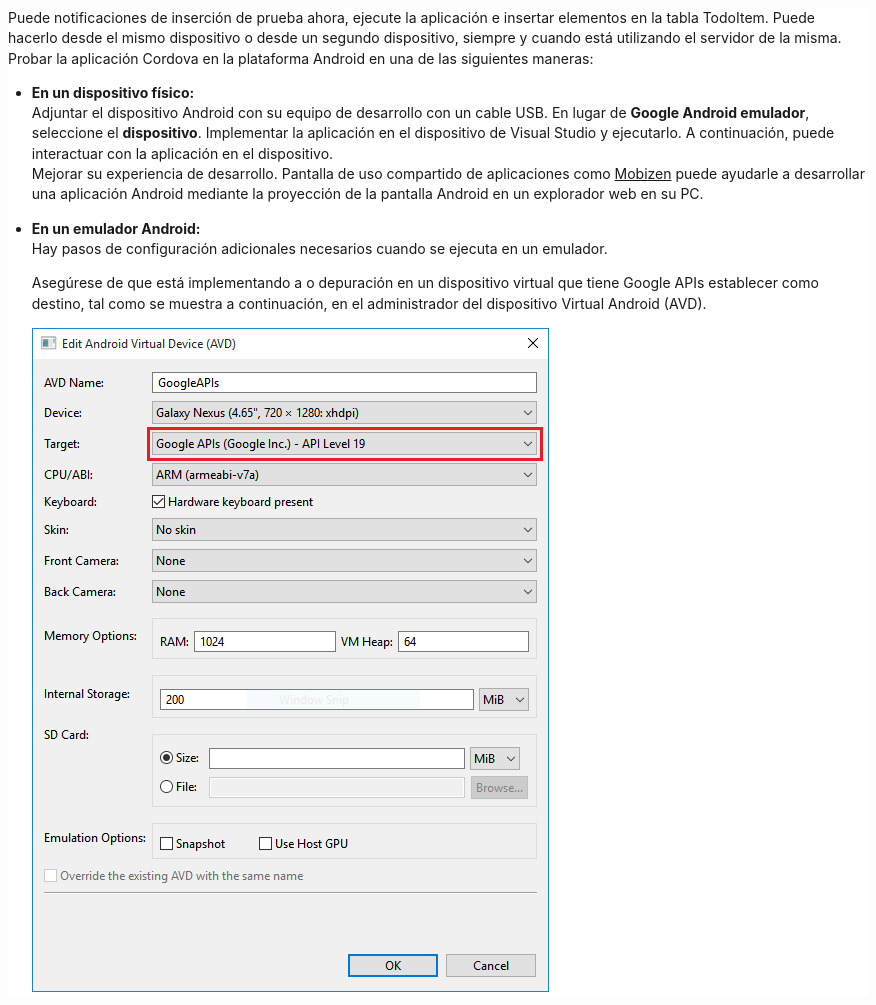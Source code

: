 Puede notificaciones de inserción de prueba ahora, ejecute la aplicación e insertar elementos en la tabla TodoItem. Puede hacerlo desde el mismo dispositivo o desde un segundo dispositivo, siempre y cuando está utilizando el servidor de la misma. Probar la aplicación Cordova en la plataforma Android en una de las siguientes maneras:

- **En un dispositivo físico:**  
Adjuntar el dispositivo Android con su equipo de desarrollo con un cable USB.  En lugar de **Google Android emulador**, seleccione el **dispositivo**. Implementar la aplicación en el dispositivo de Visual Studio y ejecutarlo.  A continuación, puede interactuar con la aplicación en el dispositivo.  
Mejorar su experiencia de desarrollo.  Pantalla de uso compartido de aplicaciones como [Mobizen] puede ayudarle a desarrollar una aplicación Android mediante la proyección de la pantalla Android en un explorador web en su PC.

- **En un emulador Android:**  
Hay pasos de configuración adicionales necesarios cuando se ejecuta en un emulador.

    Asegúrese de que está implementando a o depuración en un dispositivo virtual que tiene Google APIs establecer como destino, tal como se muestra a continuación, en el administrador del dispositivo Virtual Android (AVD).

    ![](./media/app-service-mobile-cordova-get-started-push/google-apis-avd-settings.png)


[Adición de autenticación]: app-service-mobile-cordova-get-started-users.md
[Inicio rápido de Apache Cordova]: app-service-mobile-cordova-get-started.md
[authentication]: app-service-mobile-cordova-get-started-users.md
[Work with the .NET backend server SDK for Azure Mobile Apps]: app-service-mobile-dotnet-backend-how-to-use-server-sdk.md
[Cuenta de Google]: http://go.microsoft.com/fwlink/p/?LinkId=268302
[Consola de desarrollador de Google]: https://console.developers.google.com/home/dashboard
[documentación de instalación del complemento de phonegap de inserción]: https://github.com/phonegap/phonegap-plugin-push/blob/master/docs/INSTALLATION.md
[Mobizen]: https://www.mobizen.com/
[Comunidad de Visual Studio de 2015]: http://www.visualstudio.com/
[Visual Studio Tools para Cordova Apache]: https://www.visualstudio.com/en-us/features/cordova-vs.aspx
[Notificación Hubs]: ../notification-hubs/notification-hubs-push-notification-overview.md
[Apache Cordova SDK]: app-service-mobile-cordova-how-to-use-client-library.md
[SDK de servidor de ASP.NET]: app-service-mobile-dotnet-backend-how-to-use-server-sdk.md
[Node.js Server SDK]: app-service-mobile-node-backend-how-to-use-server-sdk.md